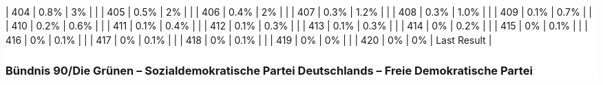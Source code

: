 | 404 | 0.8% | 3% |  |
| 405 | 0.5% | 2% |  |
| 406 | 0.4% | 2% |  |
| 407 | 0.3% | 1.2% |  |
| 408 | 0.3% | 1.0% |  |
| 409 | 0.1% | 0.7% |  |
| 410 | 0.2% | 0.6% |  |
| 411 | 0.1% | 0.4% |  |
| 412 | 0.1% | 0.3% |  |
| 413 | 0.1% | 0.3% |  |
| 414 | 0% | 0.2% |  |
| 415 | 0% | 0.1% |  |
| 416 | 0% | 0.1% |  |
| 417 | 0% | 0.1% |  |
| 418 | 0% | 0.1% |  |
| 419 | 0% | 0% |  |
| 420 | 0% | 0% | Last Result |

### Bündnis 90/Die Grünen – Sozialdemokratische Partei Deutschlands – Freie Demokratische Partei
